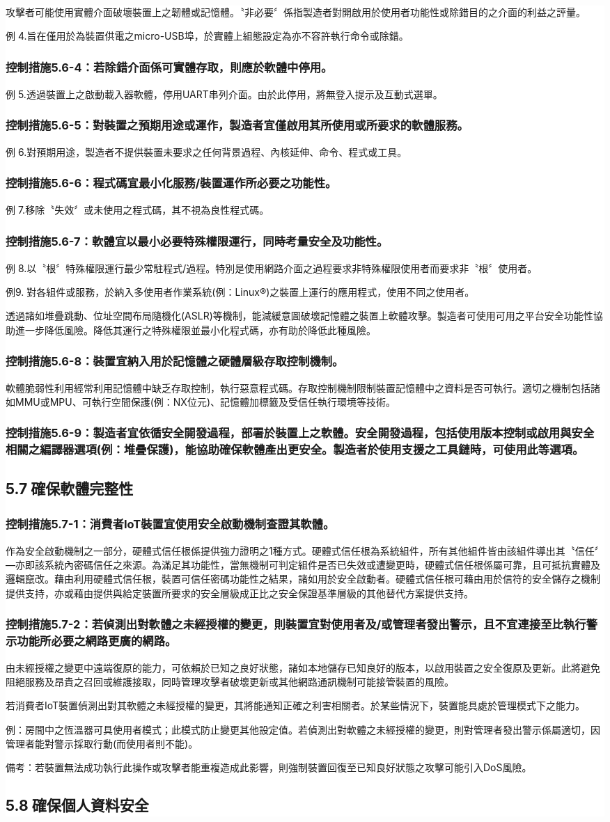 攻擊者可能使用實體介面破壞裝置上之韌體或記憶體。〝非必要〞係指製造者對開啟用於使用者功能性或除錯目的之介面的利益之評量。

例 4.旨在僅用於為裝置供電之micro-USB埠，於實體上組態設定為亦不容許執行命令或除錯。

### 控制措施5.6-4：若除錯介面係可實體存取，則應於軟體中停用。

例 5.透過裝置上之啟動載入器軟體，停用UART串列介面。由於此停用，將無登入提示及互動式選單。

### 控制措施5.6-5：對裝置之預期用途或運作，製造者宜僅啟用其所使用或所要求的軟體服務。

例 6.對預期用途，製造者不提供裝置未要求之任何背景過程、內核延伸、命令、程式或工具。

### 控制措施5.6-6：程式碼宜最小化服務/裝置運作所必要之功能性。

例 7.移除〝失效〞或未使用之程式碼，其不視為良性程式碼。

### 控制措施5.6-7：軟體宜以最小必要特殊權限運行，同時考量安全及功能性。

例 8.以〝根〞特殊權限運行最少常駐程式/過程。特別是使用網路介面之過程要求非特殊權限使用者而要求非〝根〞使用者。

例9. 對各組件或服務，於納入多使用者作業系統(例：Linux®)之裝置上運行的應用程式，使用不同之使用者。

透過諸如堆疊跳動、位址空間布局隨機化(ASLR)等機制，能減緩意圖破壞記憶體之裝置上軟體攻擊。製造者可使用可用之平台安全功能性協助進一步降低風險。降低其運行之特殊權限並最小化程式碼，亦有助於降低此種風險。

### 控制措施5.6-8：裝置宜納入用於記憶體之硬體層級存取控制機制。

軟體脆弱性利用經常利用記憶體中缺乏存取控制，執行惡意程式碼。存取控制機制限制裝置記憶體中之資料是否可執行。適切之機制包括諸如MMU或MPU、可執行空間保護(例：NX位元)、記憶體加標籤及受信任執行環境等技術。

### 控制措施5.6-9：製造者宜依循安全開發過程，部署於裝置上之軟體。安全開發過程，包括使用版本控制或啟用與安全相關之編譯器選項(例：堆疊保護)，能協助確保軟體產出更安全。製造者於使用支援之工具鏈時，可使用此等選項。

## 5.7 確保軟體完整性

### 控制措施5.7-1：消費者IoT裝置宜使用安全啟動機制查證其軟體。

作為安全啟動機制之一部分，硬體式信任根係提供強力證明之1種方式。硬體式信任根為系統組件，所有其他組件皆由該組件導出其〝信任〞—亦即該系統內密碼信任之來源。為滿足其功能性，當無機制可判定組件是否已失效或遭變更時，硬體式信任根係屬可靠，且可抵抗實體及邏輯竄改。藉由利用硬體式信任根，裝置可信任密碼功能性之結果，諸如用於安全啟動者。硬體式信任根可藉由用於信符的安全儲存之機制提供支持，亦或藉由提供與給定裝置所要求的安全層級成正比之安全保證基準層級的其他替代方案提供支持。


### 控制措施5.7-2：若偵測出對軟體之未經授權的變更，則裝置宜對使用者及/或管理者發出警示，且不宜連接至比執行警示功能所必要之網路更廣的網路。

由未經授權之變更中遠端復原的能力，可依賴於已知之良好狀態，諸如本地儲存已知良好的版本，以啟用裝置之安全復原及更新。此將避免阻絕服務及昂貴之召回或維護接取，同時管理攻擊者破壞更新或其他網路通訊機制可能接管裝置的風險。

若消費者IoT裝置偵測出對其軟體之未經授權的變更，其將能通知正確之利害相關者。於某些情況下，裝置能具處於管理模式下之能力。

例：房間中之恆溫器可具使用者模式；此模式防止變更其他設定值。若偵測出對軟體之未經授權的變更，則對管理者發出警示係屬適切，因管理者能對警示採取行動(而使用者則不能)。

備考：若裝置無法成功執行此操作或攻擊者能重複造成此影響，則強制裝置回復至已知良好狀態之攻擊可能引入DoS風險。

## 5.8 確保個人資料安全
